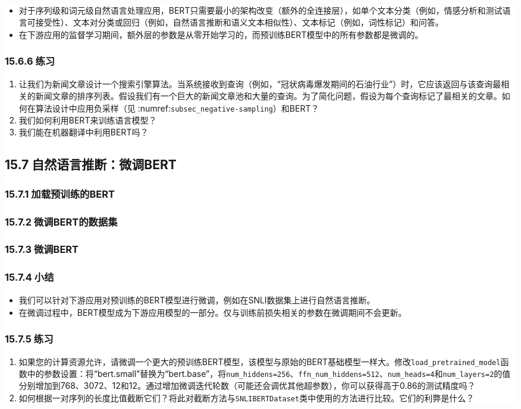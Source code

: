 * 对于序列级和词元级自然语言处理应用，BERT只需要最小的架构改变（额外的全连接层），如单个文本分类（例如，情感分析和测试语言可接受性）、文本对分类或回归（例如，自然语言推断和语义文本相似性）、文本标记（例如，词性标记）和问答。
* 在下游应用的监督学习期间，额外层的参数是从零开始学习的，而预训练BERT模型中的所有参数都是微调的。

### 15.6.6 练习

1. 让我们为新闻文章设计一个搜索引擎算法。当系统接收到查询（例如，“冠状病毒爆发期间的石油行业”）时，它应该返回与该查询最相关的新闻文章的排序列表。假设我们有一个巨大的新闻文章池和大量的查询。为了简化问题，假设为每个查询标记了最相关的文章。如何在算法设计中应用负采样（见 :numref:`subsec_negative-sampling`）和BERT？
1. 我们如何利用BERT来训练语言模型？
1. 我们能在机器翻译中利用BERT吗？



## 15.7 自然语言推断：微调BERT

### 15.7.1 加载预训练的BERT

### 15.7.2 微调BERT的数据集

### 15.7.3 微调BERT

### 15.7.4 小结

* 我们可以针对下游应用对预训练的BERT模型进行微调，例如在SNLI数据集上进行自然语言推断。
* 在微调过程中，BERT模型成为下游应用模型的一部分。仅与训练前损失相关的参数在微调期间不会更新。

### 15.7.5 练习

1. 如果您的计算资源允许，请微调一个更大的预训练BERT模型，该模型与原始的BERT基础模型一样大。修改`load_pretrained_model`函数中的参数设置：将“bert.small”替换为“bert.base”，将`num_hiddens=256`、`ffn_num_hiddens=512`、`num_heads=4`和`num_layers=2`的值分别增加到768、3072、12和12。通过增加微调迭代轮数（可能还会调优其他超参数），你可以获得高于0.86的测试精度吗？
1. 如何根据一对序列的长度比值截断它们？将此对截断方法与`SNLIBERTDataset`类中使用的方法进行比较。它们的利弊是什么？

